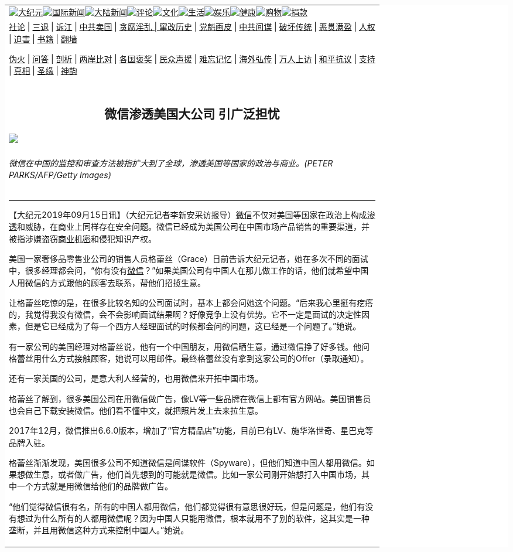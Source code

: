 <a name="1" id="1" target="_blank"></a><span id="1"></span>
<table border="0"><tr><td colspan="2" VALIGN=TOP><a href="https://github.com/asdfghy6/djy/blob/master/gb/nsc413.md#1"><img src="https://raw.githubusercontent.com/asdfghy6/1/master/t/djy/1.jpg" title="大纪元"></a><a href="https://github.com/asdfghy6/djy/blob/master/gb/n24hr.md#1"><img src="https://raw.githubusercontent.com/asdfghy6/1/master/t/djy/3.jpg" title="国际新闻"></a><a href="https://github.com/asdfghy6/djy/blob/master/gb/nsc413.md#1"><img src="https://raw.githubusercontent.com/asdfghy6/1/master/t/djy/4.jpg" title="大陆新闻"></a><a href="https://github.com/asdfghy6/djy/blob/master/gb/news392.md#1"><img src="https://raw.githubusercontent.com/asdfghy6/1/master/t/djy/5.jpg" title="评论"></a><a href="https://github.com/asdfghy6/djy/blob/master/gb/news2007.md#1"><img src="https://raw.githubusercontent.com/asdfghy6/1/master/t/djy/6.jpg" title="文化"></a><a href="https://github.com/asdfghy6/djy/blob/master/gb/news2008.md#1"><img src="https://raw.githubusercontent.com/asdfghy6/1/master/t/djy/7.jpg" title="生活"></a><a href="https://github.com/asdfghy6/djy/blob/master/gb/ncyule.md#1"><img src="https://raw.githubusercontent.com/asdfghy6/1/master/t/djy/8.jpg" title="娱乐"></a><a href="https://github.com/asdfghy6/djy/blob/master/gb/nsc1002.md#1"><img src="https://raw.githubusercontent.com/asdfghy6/1/master/t/djy/9.jpg" title="健康"><a href="https://www.youlucky.com"><img src="https://raw.githubusercontent.com/asdfghy6/1/master/t/djy/10.jpg" title="购物"></a><a href="https://www.supportepoch.org/donation?utm_medium=epochtimes&utm_source=referral&utm_campaign=donate_button_djyhomepage"><img src="https://raw.githubusercontent.com/asdfghy6/1/master/t/djy/12.jpg" title="捐款"></a></td></tr>
<tr><td colspan="2" VALIGN=TOP><a target="_blank" href="https://git.io/fjCRf">社论</a> | <a target="_blank" href="https://github.com/asdfghy6/djy/blob/master/gb/nf5657.md#1">三退</a> | <a target="_blank" href="https://github.com/asdfghy6/djy/blob/master/gb/nf6123.md#1">诉江</a> | <a target="_blank" href="https://github.com/asdfghy6/djy/blob/master/gb/nf1176117.md#1">中共卖国</a> | <a target="_blank" href="https://github.com/asdfghy6/djy/blob/master/gb/nf5773.md#1">贪腐淫乱 | <a target="_blank" href="https://github.com/asdfghy6/djy/blob/master/gb/nf1176115.md#1">窜改历史</a> | <a target="_blank" href="https://github.com/asdfghy6/djy/blob/master/gb/nf1176107.md#1">党魁画皮</a> | <a target="_blank" href="https://github.com/asdfghy6/djy/blob/master/gb/nf1320400.md#1">中共间谍</a> | <a target="_blank" href="https://github.com/asdfghy6/djy/blob/master/gb/nf1176114.md#1">破坏传统</a> | <a target="_blank" href="https://github.com/asdfghy6/djy/blob/master/gb/nf5287.md#1">恶贯满盈</a> | <a target="_blank" href="https://github.com/asdfghy6/djy/blob/master/gb/ncid278.md#1">人权</a> | <a target="_blank" href="https://github.com/asdfghy6/djy/blob/master/gb/nf1176111.md#1">迫害</a> | <a target="_blank" href="https://github.com/asdfghy6/djy/blob/master/gb/nf1235328.md#1">书籍</a> | <a target="_blank" href="https://github.com/asdfghy6/fq/blob/master/README.md?zsrh#1">翻墙</a></p><p><a target="_blank" href="https://github.com/asdfghy6/djy/blob/master/gb/nf5562.md#1">伪火</a> | <a target="_blank" href="https://github.com/asdfghy6/djy/blob/master/gb/nf4378.md#1">问答</a> | <a target="_blank" href="https://github.com/asdfghy6/djy/blob/master/gb/nf5792.md#1">剖析</a> | <a target="_blank" href="https://github.com/asdfghy6/djy/blob/master/gb/nf5735.md#1">两岸比对</a> | <a target="_blank" href="https://github.com/asdfghy6/djy/blob/master/gb/nf6119.md#1">各国褒奖</a> | <a target="_blank" href="https://github.com/asdfghy6/djy/blob/master/gb/nf6120.md#1">民众声援</a> | <a target="_blank" href="https://github.com/asdfghy6/djy/blob/master/gb/nf1188594.md#1">难忘记忆</a> | <a target="_blank" href="https://github.com/asdfghy6/djy/blob/master/gb/nf3180.md#1">海外弘传</a> | <a target="_blank" href="https://github.com/asdfghy6/djy/blob/master/gb/nf5410.md#1">万人上访</a> | <a target="_blank" href="https://github.com/asdfghy6/ntdtv/blob/master/gb/prog1530_1.md#1">和平抗议</a> | <a target="_blank" href="https://github.com/asdfghy6/djy/blob/master/gb/nf4386.md#1">支持</a> | <a target="_blank" href="https://github.com/asdfghy6/djy/blob/master/gb/nf4389.md#1">真相</a> | <a target="_blank" href="https://github.com/asdfghy6/djy/blob/master/gb/nf5790.md#1">圣缘</a> | <a target="_blank" href="https://github.com/asdfghy6/djy/blob/master/gb/nf4786.md#1">神韵</a></td></tr>
<tr><td VALIGN=TOP width="626"><h2 align=center>微信渗透美国大公司 引广泛担忧</h2>
<img src="http://i.epochtimes.com/assets/uploads/2017/12/GettyImages-478009091-600x400.jpg" />
<h6>微信在中国的监控和审查方法被指扩大到了全球，渗透美国等国家的政治与商业。(PETER PARKS/AFP/Getty Images)
</h6>
<hr>
<p>【大纪元2019年09月15日讯】（大纪元记者李新安采访报导）<a href="https://github.com/asdfghy6/djy/blob/master/gb/tag/%E5%BE%AE%E4%BF%A1.md">微信</a>不仅对美国等国家在政治上构成<a href="https://github.com/asdfghy6/djy/blob/master/gb/tag/%E6%B8%97%E9%80%8F.md">渗透</a>和威胁，在商业上同样存在安全问题。微信已经成为美国公司在中国市场产品销售的重要渠道，并被指涉嫌盗窃<a href="https://github.com/asdfghy6/djy/blob/master/gb/tag/%E5%95%86%E4%B8%9A%E6%9C%BA%E5%AF%86.md">商业机密</a>和侵犯知识产权。</p>
<p>美国一家奢侈品零售业公司的销售人员格蕾丝（Grace）日前告诉大纪元记者，她在多次不同的面试中，很多经理都会问，“你有没有<a href="https://github.com/asdfghy6/djy/blob/master/gb/tag/%E5%BE%AE%E4%BF%A1.md">微信</a>？”如果美国公司有中国人在那儿做工作的话，他们就希望中国人用微信的方式跟他的顾客去联系，帮他们招揽生意。</p>
<p>让格蕾丝吃惊的是，在很多比较名知的公司面试时，基本上都会问她这个问题。“后来我心里挺有疙瘩的，我觉得我没有微信，会不会影响面试结果啊？好像竞争上没有优势。它不一定是面试的决定性因素，但是它已经成为了每一个西方人经理面试的时候都会问的问题，这已经是一个问题了。”她说。</p>
<p>有一家公司的美国经理对格蕾丝说，他有一个中国朋友，用微信晒生意，通过微信挣了好多钱。他问格蕾丝用什么方式接触顾客，她说可以用邮件。最终格蕾丝没有拿到这家公司的Offer（录取通知）。</p>
<p>还有一家美国的公司，是意大利人经营的，也用微信来开拓中国市场。</p>
<p>格蕾丝了解到，很多美国公司在用微信做广告，像LV等一些品牌在微信上都有官方网站。美国销售员也会自己下载安装微信。他们看不懂中文，就把照片发上去来拉生意。</p>
<p>2017年12月，微信推出6.6.0版本，增加了“官方精品店”功能，目前已有LV、施华洛世奇、星巴克等品牌入驻。</p>
<p>格蕾丝渐渐发现，美国很多公司不知道微信是间谍软件（Spyware），但他们知道中国人都用微信。如果想做生意，或者做广告，他们首先想到的可能就是微信。比如一家公司刚开始想打入中国市场，其中一个方式就是用微信给他们的品牌做广告。</p>
<p>“他们觉得微信很有名，所有的中国人都用微信，他们都觉得很有意思很好玩，但是问题是，他们有没有想过为什么所有的人都用微信呢？因为中国人只能用微信，根本就用不了别的软件，这其实是一种垄断，并且用微信这种方式来控制中国人。”她说。</p>